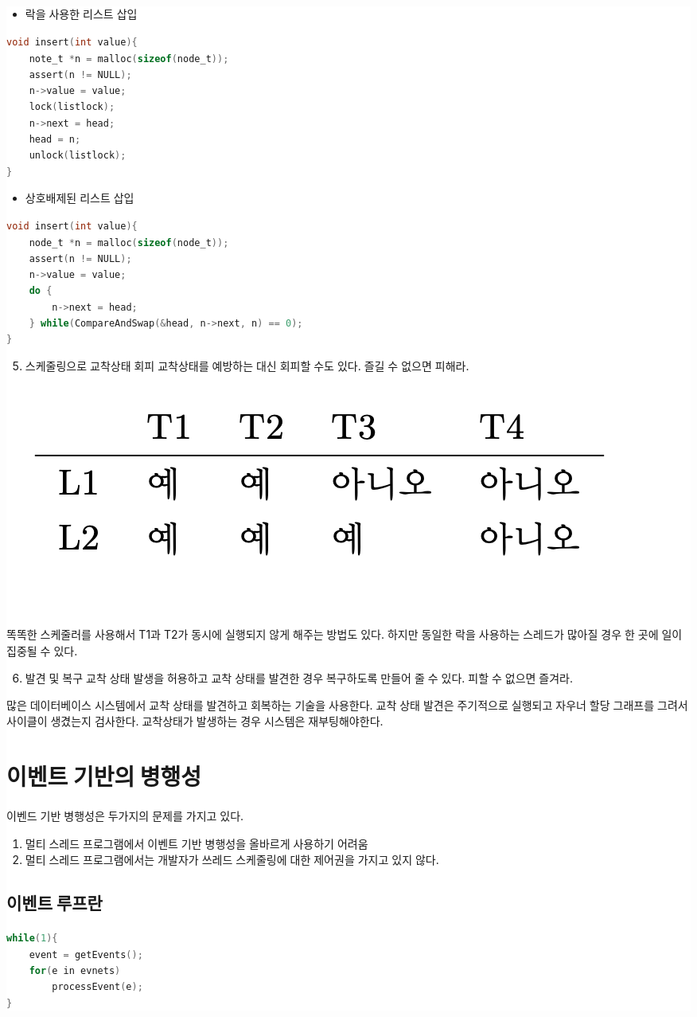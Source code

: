 - 락을 사용한 리스트 삽입
```c
void insert(int value){
    note_t *n = malloc(sizeof(node_t));
    assert(n != NULL);
    n->value = value;
    lock(listlock);
    n->next = head;
    head = n;
    unlock(listlock);
}
```
- 상호배제된 리스트 삽입
```c
void insert(int value){
    node_t *n = malloc(sizeof(node_t));
    assert(n != NULL);
    n->value = value;
    do {
        n->next = head;
    } while(CompareAndSwap(&head, n->next, n) == 0);
}
```

5. 스케줄링으로 교착상태 회피
교착상태를 예방하는 대신 회피할 수도 있다. 즐길 수 없으면 피해라. 

![회피](./assets/회피_진호.png)

똑똑한 스케줄러를 사용해서 T1과 T2가 동시에 실행되지 않게 해주는 방법도 있다. 하지만 동일한 락을 사용하는 스레드가 많아질 경우 한 곳에 일이 집중될 수 있다.

6. 발견 및 복구
교착 상태 발생을 허용하고 교착 상태를 발견한 경우 복구하도록 만들어 줄 수 있다. 피할 수 없으면 즐겨라. 

많은 데이터베이스 시스템에서 교착 상태를 발견하고 회복하는 기술을 사용한다. 교착 상태 발견은 주기적으로 실행되고 자우너 할당 그래프를 그려서 사이클이 생겼는지 검사한다. 교착상태가 발생하는 경우 시스템은 재부팅해야한다. 

# 이벤트 기반의 병행성
이벤드 기반 병행성은 두가지의 문제를 가지고 있다.
1. 멀티 스레드 프로그램에서 이벤트 기반 병행성을 올바르게 사용하기 어려움
2. 멀티 스레드 프로그램에서는 개발자가 쓰레드 스케줄링에 대한 제어권을 가지고 있지 않다.
## 이벤트 루프란
```c
while(1){
    event = getEvents();
    for(e in evnets)
        processEvent(e);
}
```